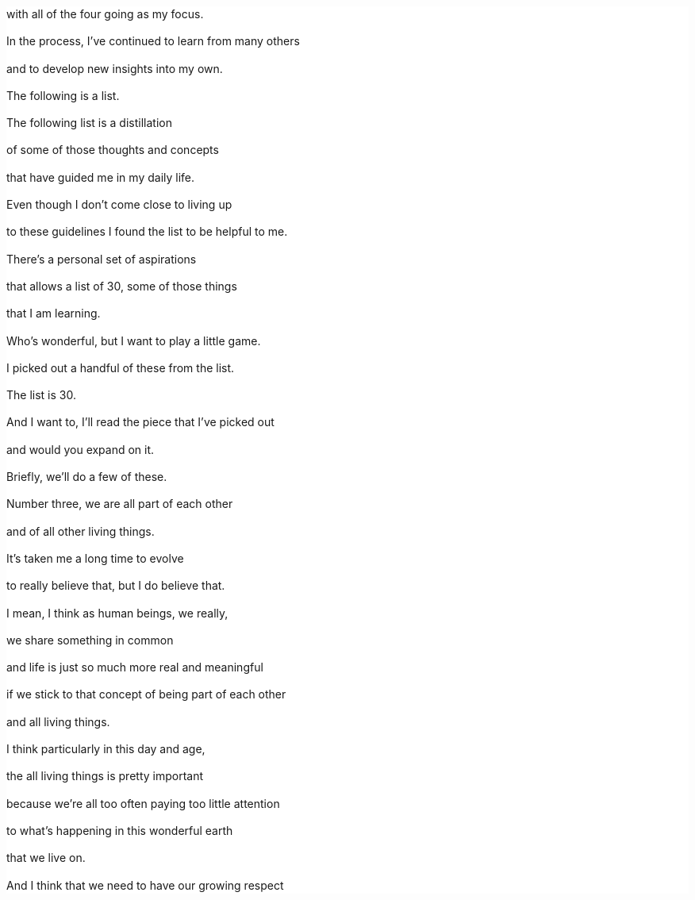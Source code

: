 with all of the four going as my focus.

In the process, I’ve continued to learn from many others

and to develop new insights into my own.

The following is a list.

The following list is a distillation

of some of those thoughts and concepts

that have guided me in my daily life.

Even though I don’t come close to living up

to these guidelines I found the list to be helpful to me.

There’s a personal set of aspirations

that allows a list of 30, some of those things

that I am learning.

Who’s wonderful, but I want to play a little game.

I picked out a handful of these from the list.

The list is 30.

And I want to, I’ll read the piece that I’ve picked out

and would you expand on it.

Briefly, we’ll do a few of these.

Number three, we are all part of each other

and of all other living things.

It’s taken me a long time to evolve

to really believe that, but I do believe that.

I mean, I think as human beings, we really,

we share something in common

and life is just so much more real and meaningful

if we stick to that concept of being part of each other

and all living things.

I think particularly in this day and age,

the all living things is pretty important

because we’re all too often paying too little attention

to what’s happening in this wonderful earth

that we live on.

And I think that we need to have our growing respect
